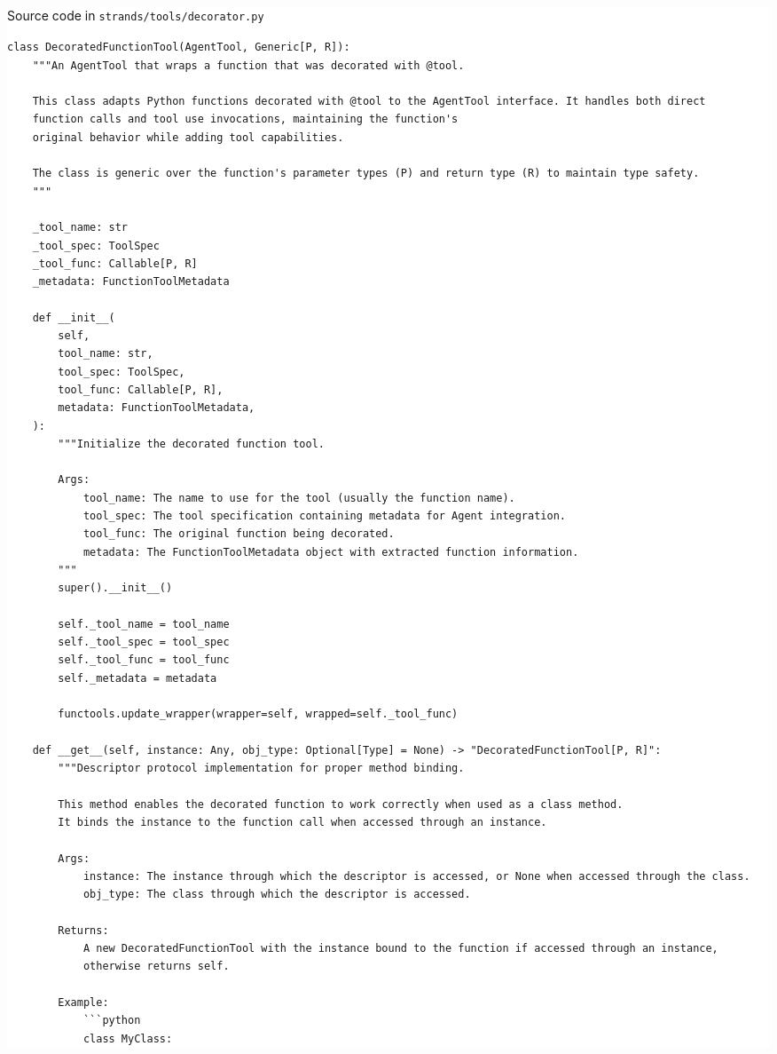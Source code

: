 Source code in `strands/tools/decorator.py`

````
class DecoratedFunctionTool(AgentTool, Generic[P, R]):
    """An AgentTool that wraps a function that was decorated with @tool.

    This class adapts Python functions decorated with @tool to the AgentTool interface. It handles both direct
    function calls and tool use invocations, maintaining the function's
    original behavior while adding tool capabilities.

    The class is generic over the function's parameter types (P) and return type (R) to maintain type safety.
    """

    _tool_name: str
    _tool_spec: ToolSpec
    _tool_func: Callable[P, R]
    _metadata: FunctionToolMetadata

    def __init__(
        self,
        tool_name: str,
        tool_spec: ToolSpec,
        tool_func: Callable[P, R],
        metadata: FunctionToolMetadata,
    ):
        """Initialize the decorated function tool.

        Args:
            tool_name: The name to use for the tool (usually the function name).
            tool_spec: The tool specification containing metadata for Agent integration.
            tool_func: The original function being decorated.
            metadata: The FunctionToolMetadata object with extracted function information.
        """
        super().__init__()

        self._tool_name = tool_name
        self._tool_spec = tool_spec
        self._tool_func = tool_func
        self._metadata = metadata

        functools.update_wrapper(wrapper=self, wrapped=self._tool_func)

    def __get__(self, instance: Any, obj_type: Optional[Type] = None) -> "DecoratedFunctionTool[P, R]":
        """Descriptor protocol implementation for proper method binding.

        This method enables the decorated function to work correctly when used as a class method.
        It binds the instance to the function call when accessed through an instance.

        Args:
            instance: The instance through which the descriptor is accessed, or None when accessed through the class.
            obj_type: The class through which the descriptor is accessed.

        Returns:
            A new DecoratedFunctionTool with the instance bound to the function if accessed through an instance,
            otherwise returns self.

        Example:
            ```python
            class MyClass:
````